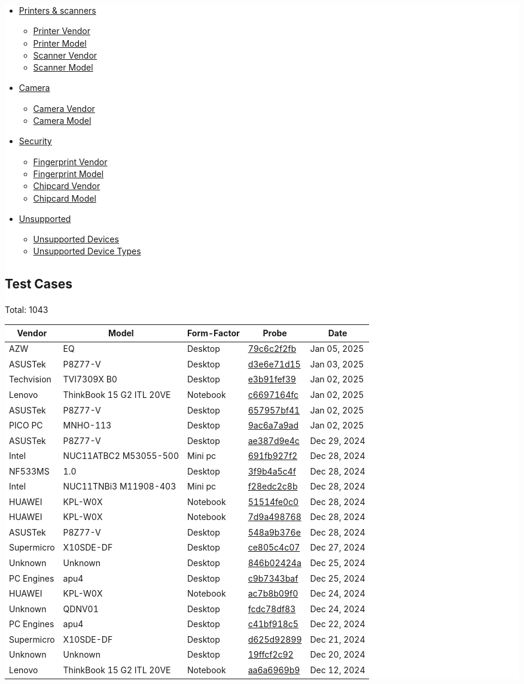 * [ Printers & scanners ](#printers--scanners)
  - [ Printer Vendor           ](#printer-vendor)
  - [ Printer Model            ](#printer-model)
  - [ Scanner Vendor           ](#scanner-vendor)
  - [ Scanner Model            ](#scanner-model)

* [ Camera ](#camera)
  - [ Camera Vendor            ](#camera-vendor)
  - [ Camera Model             ](#camera-model)

* [ Security ](#security)
  - [ Fingerprint Vendor       ](#fingerprint-vendor)
  - [ Fingerprint Model        ](#fingerprint-model)
  - [ Chipcard Vendor          ](#chipcard-vendor)
  - [ Chipcard Model           ](#chipcard-model)

* [ Unsupported ](#unsupported)
  - [ Unsupported Devices      ](#unsupported-devices)
  - [ Unsupported Device Types ](#unsupported-device-types)


Test Cases
----------

Total: 1043

| Vendor        | Model                       | Form-Factor | Probe                                                     | Date         |
|---------------|-----------------------------|-------------|-----------------------------------------------------------|--------------|
| AZW           | EQ                          | Desktop     | [79c6c2f2fb](https://bsd-hardware.info/?probe=79c6c2f2fb) | Jan 05, 2025 |
| ASUSTek       | P8Z77-V                     | Desktop     | [d3e6e71d15](https://bsd-hardware.info/?probe=d3e6e71d15) | Jan 03, 2025 |
| Techvision    | TVI7309X B0                 | Desktop     | [e3b91fef39](https://bsd-hardware.info/?probe=e3b91fef39) | Jan 02, 2025 |
| Lenovo        | ThinkBook 15 G2 ITL 20VE    | Notebook    | [c6697164fc](https://bsd-hardware.info/?probe=c6697164fc) | Jan 02, 2025 |
| ASUSTek       | P8Z77-V                     | Desktop     | [657957bf41](https://bsd-hardware.info/?probe=657957bf41) | Jan 02, 2025 |
| PICO PC       | MNHO-113                    | Desktop     | [9ac6a7a9ad](https://bsd-hardware.info/?probe=9ac6a7a9ad) | Jan 02, 2025 |
| ASUSTek       | P8Z77-V                     | Desktop     | [ae387d9e4c](https://bsd-hardware.info/?probe=ae387d9e4c) | Dec 29, 2024 |
| Intel         | NUC11ATBC2 M53055-500       | Mini pc     | [691fb927f2](https://bsd-hardware.info/?probe=691fb927f2) | Dec 28, 2024 |
| NF533MS       | 1.0                         | Desktop     | [3f9b4a5c4f](https://bsd-hardware.info/?probe=3f9b4a5c4f) | Dec 28, 2024 |
| Intel         | NUC11TNBi3 M11908-403       | Mini pc     | [f28edc2c8b](https://bsd-hardware.info/?probe=f28edc2c8b) | Dec 28, 2024 |
| HUAWEI        | KPL-W0X                     | Notebook    | [51514fe0c0](https://bsd-hardware.info/?probe=51514fe0c0) | Dec 28, 2024 |
| HUAWEI        | KPL-W0X                     | Notebook    | [7d9a498768](https://bsd-hardware.info/?probe=7d9a498768) | Dec 28, 2024 |
| ASUSTek       | P8Z77-V                     | Desktop     | [548a9b376e](https://bsd-hardware.info/?probe=548a9b376e) | Dec 28, 2024 |
| Supermicro    | X10SDE-DF                   | Desktop     | [ce805c4c07](https://bsd-hardware.info/?probe=ce805c4c07) | Dec 27, 2024 |
| Unknown       | Unknown                     | Desktop     | [846b02424a](https://bsd-hardware.info/?probe=846b02424a) | Dec 25, 2024 |
| PC Engines    | apu4                        | Desktop     | [c9b7343baf](https://bsd-hardware.info/?probe=c9b7343baf) | Dec 25, 2024 |
| HUAWEI        | KPL-W0X                     | Notebook    | [ac7b8b09f0](https://bsd-hardware.info/?probe=ac7b8b09f0) | Dec 24, 2024 |
| Unknown       | QDNV01                      | Desktop     | [fcdc78df83](https://bsd-hardware.info/?probe=fcdc78df83) | Dec 24, 2024 |
| PC Engines    | apu4                        | Desktop     | [c41bf918c5](https://bsd-hardware.info/?probe=c41bf918c5) | Dec 22, 2024 |
| Supermicro    | X10SDE-DF                   | Desktop     | [d625d92899](https://bsd-hardware.info/?probe=d625d92899) | Dec 21, 2024 |
| Unknown       | Unknown                     | Desktop     | [19ffcf2c92](https://bsd-hardware.info/?probe=19ffcf2c92) | Dec 20, 2024 |
| Lenovo        | ThinkBook 15 G2 ITL 20VE    | Notebook    | [aa6a6969b9](https://bsd-hardware.info/?probe=aa6a6969b9) | Dec 12, 2024 |